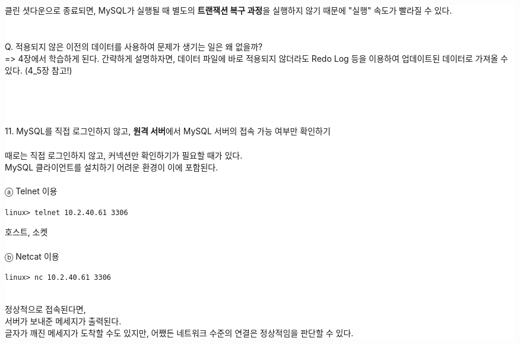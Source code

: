 클린 셧다운으로 종료되면, MySQL가 실행될 때 별도의 **트랜잭션 복구 과정**을 실행하지 않기 때문에 "실행" 속도가 빨라질 수 있다.　   
　   
　   
Q. 적용되지 않은 이전의 데이터를 사용하여 문제가 생기는 일은 왜 없을까?　   
=> 4장에서 학습하게 된다. 간략하게 설명하자면, 데이터 파일에 바로 적용되지 않더라도 Redo Log 등을 이용하여 업데이트된 데이터로 가져올 수 있다. (4_5장 참고!) 　   
　   
　   
　   
　   
11. MySQL를 직접 로그인하지 않고, **원격 서버**에서 MySQL 서버의 접속 가능 여부만 확인하기　   
　   
때로는 직접 로그인하지 않고, 커넥션만 확인하기가 필요할 때가 있다.　   
MySQL 클라이언트를 설치하기 어려운 환경이 이에 포함된다.　   
　   
ⓐ Telnet 이용　   
~~~
linux> telnet 10.2.40.61 3306
~~~
호스트, 소켓　   
　   
ⓑ Netcat 이용 　   
~~~
linux> nc 10.2.40.61 3306
~~~
　   　   
정상적으로 접속된다면,　   
서버가 보내준 메세지가 출력된다.　   
글자가 깨진 메세지가 도착할 수도 있지만, 어쨌든 네트워크 수준의 연결은 정상적임을 판단할 수 있다.　   
